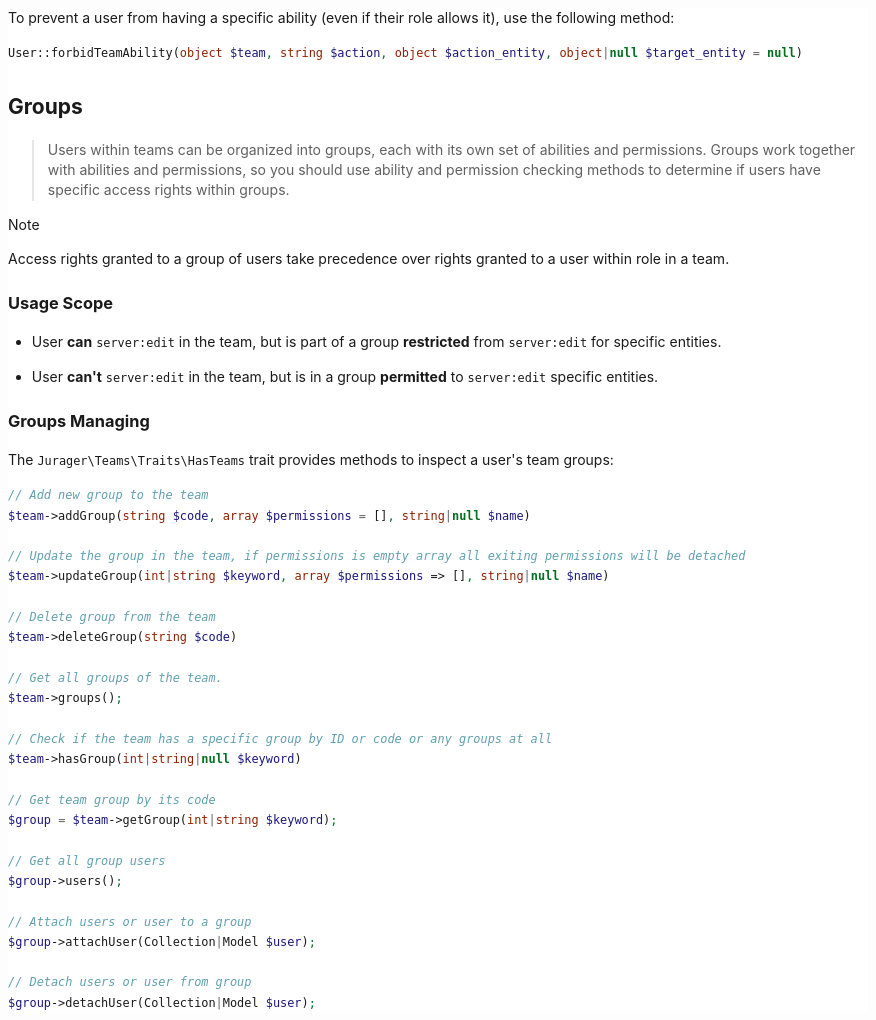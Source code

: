 To prevent a user from having a specific ability (even if their role allows it), use the following method:
```php
User::forbidTeamAbility(object $team, string $action, object $action_entity, object|null $target_entity = null)
```

Groups
-------------------------------------------

> Users within teams can be organized into groups, each with its own set of abilities and permissions. Groups work together with abilities and permissions, so you should use ability and permission checking methods to determine if users have specific access rights within groups.


> [!NOTE]  
> Access rights granted to a group of users take precedence over rights granted to a user within role in a team.

### Usage Scope

* User **can** `server:edit` in the team, but is part of a group **restricted** from `server:edit` for specific entities.

* User **can't** `server:edit` in the team, but is in a group **permitted** to `server:edit` specific entities.

### Groups Managing

The `Jurager\Teams\Traits\HasTeams` trait provides methods to inspect a user's team groups:

```php
// Add new group to the team
$team->addGroup(string $code, array $permissions = [], string|null $name)

// Update the group in the team, if permissions is empty array all exiting permissions will be detached
$team->updateGroup(int|string $keyword, array $permissions => [], string|null $name)

// Delete group from the team
$team->deleteGroup(string $code)

// Get all groups of the team.
$team->groups();

// Check if the team has a specific group by ID or code or any groups at all
$team->hasGroup(int|string|null $keyword)

// Get team group by its code
$group = $team->getGroup(int|string $keyword);

// Get all group users
$group->users();

// Attach users or user to a group
$group->attachUser(Collection|Model $user);

// Detach users or user from group
$group->detachUser(Collection|Model $user);
```
